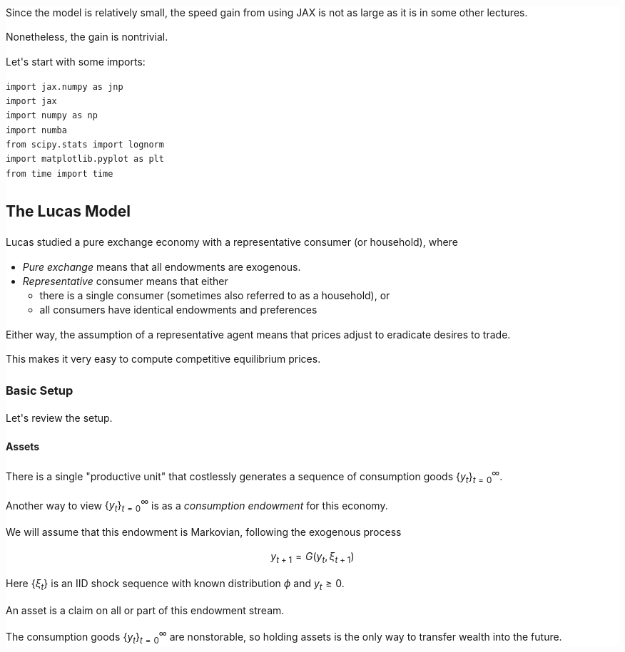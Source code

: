 Since the model is relatively small, the speed gain from using JAX is not as
large as it is in some other lectures.  

Nonetheless, the gain is nontrivial.

Let's start with some imports:

```{code-cell} ipython3
import jax.numpy as jnp
import jax
import numpy as np
import numba
from scipy.stats import lognorm
import matplotlib.pyplot as plt
from time import time
```

## The Lucas Model

```{index} single: Lucas Model
```

Lucas studied a pure exchange economy with a representative consumer (or household), where

* *Pure exchange* means that all endowments are exogenous.
* *Representative* consumer means that either
    * there is a single consumer (sometimes also referred to as a household), or
    * all consumers have identical endowments and preferences

Either way, the assumption of a representative agent means that prices adjust to
eradicate desires to trade.

This makes it very easy to compute competitive equilibrium prices.

### Basic Setup

Let's review the setup.

#### Assets

```{index} single: Lucas Model; Assets
```

There is a single "productive unit" that costlessly generates a sequence of consumption goods $\{y_t\}_{t=0}^{\infty}$.

Another way to view $\{y_t\}_{t=0}^{\infty}$ is as a *consumption endowment* for this economy.

We will assume that this endowment is Markovian, following the exogenous process

$$
y_{t+1} = G(y_t, \xi_{t+1})
$$

Here $\{ \xi_t \}$ is an IID shock sequence with known distribution $\phi$ and $y_t \geq 0$.

An asset is a claim on all or part of this endowment stream.

The consumption goods $\{y_t\}_{t=0}^{\infty}$ are nonstorable, so holding assets is the only way to transfer wealth into the future.
